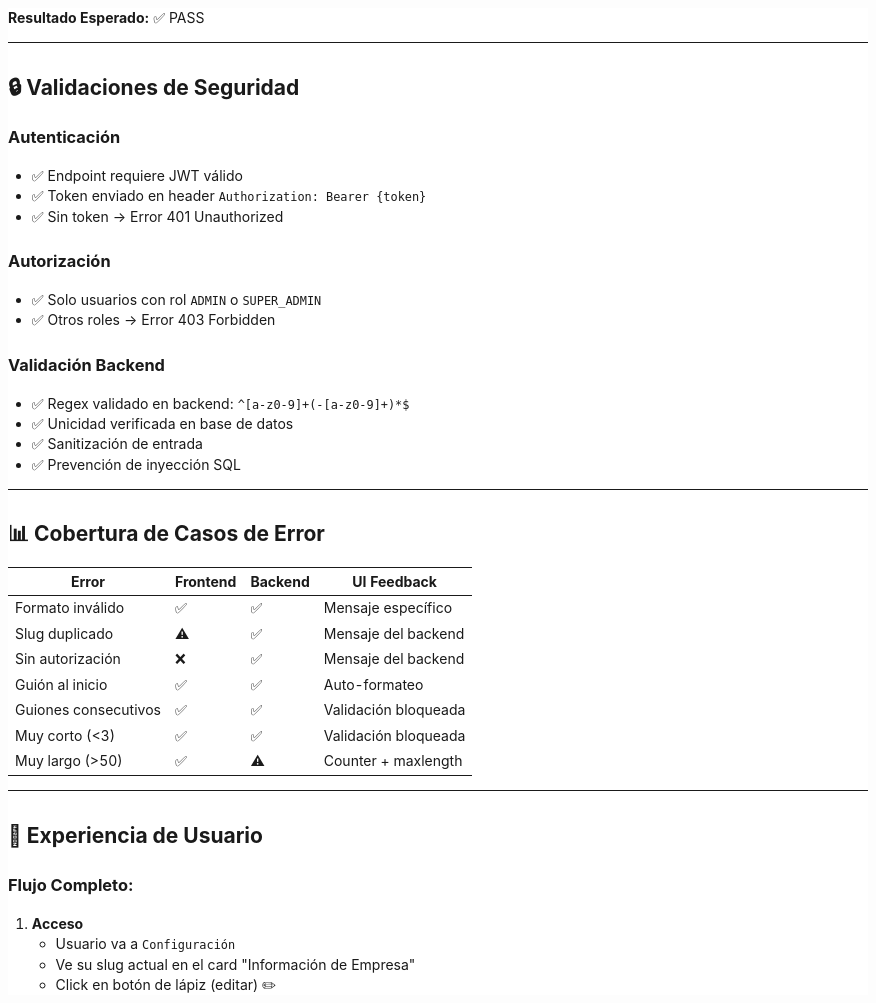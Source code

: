 **Resultado Esperado:** ✅ PASS

---

## 🔒 Validaciones de Seguridad

### **Autenticación**
- ✅ Endpoint requiere JWT válido
- ✅ Token enviado en header `Authorization: Bearer {token}`
- ✅ Sin token → Error 401 Unauthorized

### **Autorización**
- ✅ Solo usuarios con rol `ADMIN` o `SUPER_ADMIN`
- ✅ Otros roles → Error 403 Forbidden

### **Validación Backend**
- ✅ Regex validado en backend: `^[a-z0-9]+(-[a-z0-9]+)*$`
- ✅ Unicidad verificada en base de datos
- ✅ Sanitización de entrada
- ✅ Prevención de inyección SQL

---

## 📊 Cobertura de Casos de Error

| Error | Frontend | Backend | UI Feedback |
|-------|----------|---------|-------------|
| Formato inválido | ✅ | ✅ | Mensaje específico |
| Slug duplicado | ⚠️ | ✅ | Mensaje del backend |
| Sin autorización | ❌ | ✅ | Mensaje del backend |
| Guión al inicio | ✅ | ✅ | Auto-formateo |
| Guiones consecutivos | ✅ | ✅ | Validación bloqueada |
| Muy corto (<3) | ✅ | ✅ | Validación bloqueada |
| Muy largo (>50) | ✅ | ⚠️ | Counter + maxlength |

---

## 🎨 Experiencia de Usuario

### **Flujo Completo:**

1. **Acceso**
   - Usuario va a `Configuración`
   - Ve su slug actual en el card "Información de Empresa"
   - Click en botón de lápiz (editar) ✏️
